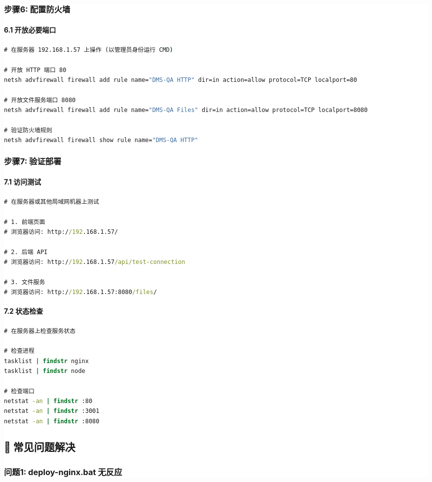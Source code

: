 ### 步骤6: 配置防火墙

#### 6.1 开放必要端口
```cmd
# 在服务器 192.168.1.57 上操作 (以管理员身份运行 CMD)

# 开放 HTTP 端口 80
netsh advfirewall firewall add rule name="DMS-QA HTTP" dir=in action=allow protocol=TCP localport=80

# 开放文件服务端口 8080
netsh advfirewall firewall add rule name="DMS-QA Files" dir=in action=allow protocol=TCP localport=8080

# 验证防火墙规则
netsh advfirewall firewall show rule name="DMS-QA HTTP"
```

### 步骤7: 验证部署

#### 7.1 访问测试
```cmd
# 在服务器或其他局域网机器上测试

# 1. 前端页面
# 浏览器访问: http://192.168.1.57/

# 2. 后端 API
# 浏览器访问: http://192.168.1.57/api/test-connection

# 3. 文件服务
# 浏览器访问: http://192.168.1.57:8080/files/
```

#### 7.2 状态检查
```cmd
# 在服务器上检查服务状态

# 检查进程
tasklist | findstr nginx
tasklist | findstr node

# 检查端口
netstat -an | findstr :80
netstat -an | findstr :3001
netstat -an | findstr :8080
```

## 🔧 常见问题解决

### 问题1: deploy-nginx.bat 无反应
